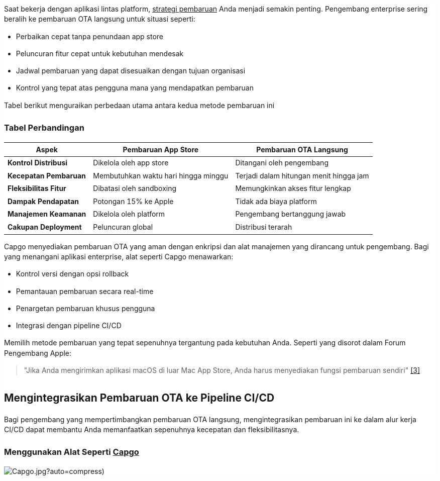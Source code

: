 Saat bekerja dengan aplikasi lintas platform, [strategi pembaruan](https://capgo.app/docs/plugin/cloud-mode/hybrid-update) Anda menjadi semakin penting. Pengembang enterprise sering beralih ke pembaruan OTA langsung untuk situasi seperti:

-   Perbaikan cepat tanpa penundaan app store
    
-   Peluncuran fitur cepat untuk kebutuhan mendesak
    
-   Jadwal pembaruan yang dapat disesuaikan dengan tujuan organisasi
    
-   Kontrol yang tepat atas pengguna mana yang mendapatkan pembaruan
    

Tabel berikut menguraikan perbedaan utama antara kedua metode pembaruan ini

### Tabel Perbandingan

| Aspek | Pembaruan App Store | Pembaruan OTA Langsung |
| --- | --- | --- |
| **Kontrol Distribusi** | Dikelola oleh app store | Ditangani oleh pengembang |
| **Kecepatan Pembaruan** | Membutuhkan waktu hari hingga minggu | Terjadi dalam hitungan menit hingga jam |
| **Fleksibilitas Fitur** | Dibatasi oleh sandboxing | Memungkinkan akses fitur lengkap |
| **Dampak Pendapatan** | Potongan 15% ke Apple | Tidak ada biaya platform |
| **Manajemen Keamanan** | Dikelola oleh platform | Pengembang bertanggung jawab |
| **Cakupan Deployment** | Peluncuran global | Distribusi terarah |

Capgo menyediakan pembaruan OTA yang aman dengan enkripsi dan alat manajemen yang dirancang untuk pengembang. Bagi yang menangani aplikasi enterprise, alat seperti Capgo menawarkan:

-   Kontrol versi dengan opsi rollback
    
-   Pemantauan pembaruan secara real-time
    
-   Penargetan pembaruan khusus pengguna
    
-   Integrasi dengan pipeline CI/CD
    

Memilih metode pembaruan yang tepat sepenuhnya tergantung pada kebutuhan Anda. Seperti yang disorot dalam Forum Pengembang Apple:

> "Jika Anda mengirimkan aplikasi macOS di luar Mac App Store, Anda harus menyediakan fungsi pembaruan sendiri" [\[3\]](https://forumsdeveloper.apple.com/forums/thread/107576)

## Mengintegrasikan Pembaruan OTA ke Pipeline CI/CD

Bagi pengembang yang mempertimbangkan pembaruan OTA langsung, mengintegrasikan pembaruan ini ke dalam alur kerja CI/CD dapat membantu Anda memanfaatkan sepenuhnya kecepatan dan fleksibilitasnya.

### Menggunakan Alat Seperti [Capgo](https://capgo.app/)

![Capgo](https://mars-images.imgix.net/seobot/screenshots/capgo.app-26aea05b7e2e737b790a9becb40f7bc5).jpg?auto=compress)

